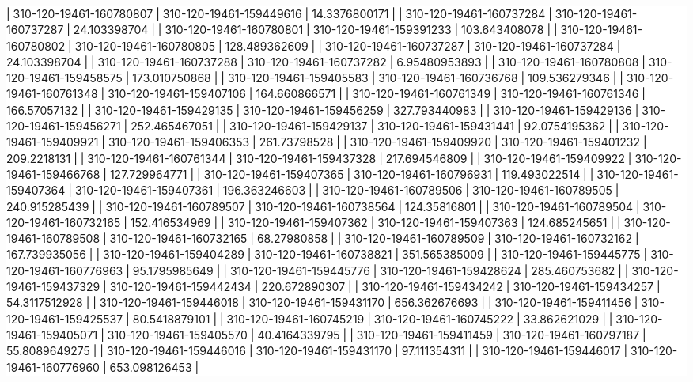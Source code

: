 | 310-120-19461-160780807 | 310-120-19461-159449616 | 14.3376800171 |
| 310-120-19461-160737284 | 310-120-19461-160737287 | 24.103398704 |
| 310-120-19461-160780801 | 310-120-19461-159391233 | 103.643408078 |
| 310-120-19461-160780802 | 310-120-19461-160780805 | 128.489362609 |
| 310-120-19461-160737287 | 310-120-19461-160737284 | 24.103398704 |
| 310-120-19461-160737288 | 310-120-19461-160737282 | 6.95480953893 |
| 310-120-19461-160780808 | 310-120-19461-159458575 | 173.010750868 |
| 310-120-19461-159405583 | 310-120-19461-160736768 | 109.536279346 |
| 310-120-19461-160761348 | 310-120-19461-159407106 | 164.660866571 |
| 310-120-19461-160761349 | 310-120-19461-160761346 | 166.57057132 |
| 310-120-19461-159429135 | 310-120-19461-159456259 | 327.793440983 |
| 310-120-19461-159429136 | 310-120-19461-159456271 | 252.465467051 |
| 310-120-19461-159429137 | 310-120-19461-159431441 | 92.0754195362 |
| 310-120-19461-159409921 | 310-120-19461-159406353 | 261.73798528 |
| 310-120-19461-159409920 | 310-120-19461-159401232 | 209.2218131 |
| 310-120-19461-160761344 | 310-120-19461-159437328 | 217.694546809 |
| 310-120-19461-159409922 | 310-120-19461-159466768 | 127.729964771 |
| 310-120-19461-159407365 | 310-120-19461-160796931 | 119.493022514 |
| 310-120-19461-159407364 | 310-120-19461-159407361 | 196.363246603 |
| 310-120-19461-160789506 | 310-120-19461-160789505 | 240.915285439 |
| 310-120-19461-160789507 | 310-120-19461-160738564 | 124.35816801 |
| 310-120-19461-160789504 | 310-120-19461-160732165 | 152.416534969 |
| 310-120-19461-159407362 | 310-120-19461-159407363 | 124.685245651 |
| 310-120-19461-160789508 | 310-120-19461-160732165 | 68.27980858 |
| 310-120-19461-160789509 | 310-120-19461-160732162 | 167.739935056 |
| 310-120-19461-159404289 | 310-120-19461-160738821 | 351.565385009 |
| 310-120-19461-159445775 | 310-120-19461-160776963 | 95.1795985649 |
| 310-120-19461-159445776 | 310-120-19461-159428624 | 285.460753682 |
| 310-120-19461-159437329 | 310-120-19461-159442434 | 220.672890307 |
| 310-120-19461-159434242 | 310-120-19461-159434257 | 54.3117512928 |
| 310-120-19461-159446018 | 310-120-19461-159431170 | 656.362676693 |
| 310-120-19461-159411456 | 310-120-19461-159425537 | 80.5418879101 |
| 310-120-19461-160745219 | 310-120-19461-160745222 | 33.862621029 |
| 310-120-19461-159405071 | 310-120-19461-159405570 | 40.4164339795 |
| 310-120-19461-159411459 | 310-120-19461-160797187 | 55.8089649275 |
| 310-120-19461-159446016 | 310-120-19461-159431170 | 97.111354311 |
| 310-120-19461-159446017 | 310-120-19461-160776960 | 653.098126453 |